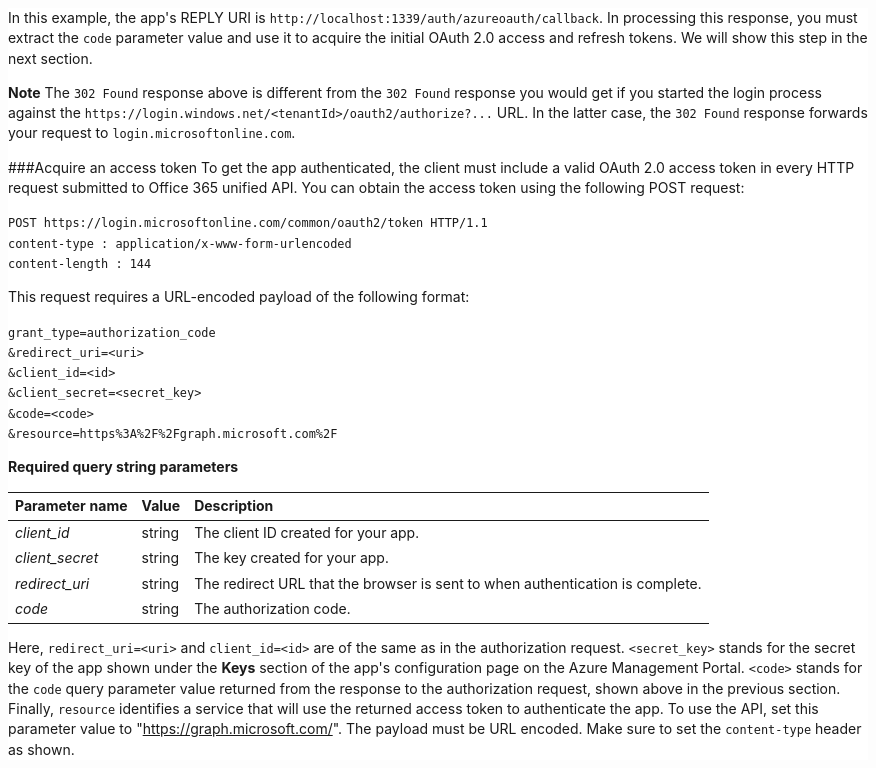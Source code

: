In this example, the app's REPLY URI is `http://localhost:1339/auth/azureoauth/callback`. In processing this response, 
you must extract the `code` parameter value and use it to acquire the initial OAuth 2.0 access and refresh tokens. 
We will show this step in the next section.

**Note** The `302 Found` response above is different from the `302 Found` response you would get if you started the login process against 
the `https://login.windows.net/<tenantId>/oauth2/authorize?...` URL. In the latter case, the `302 Found` response forwards your request to
`login.microsoftonline.com`.
 
<a name="msg_get_app_authenticated"> </a>
###Acquire an access token
To get the app authenticated, the client must include a valid OAuth 2.0 access token in every HTTP request submitted to 
Office 365 unified API. You can obtain the access token using the following POST request:

```no-highlight 
POST https://login.microsoftonline.com/common/oauth2/token HTTP/1.1
content-type : application/x-www-form-urlencoded
content-length : 144
```
 
This request requires a URL-encoded payload of the following format:
 
```no-highlight 
grant_type=authorization_code
&redirect_uri=<uri>
&client_id=<id>
&client_secret=<secret_key>
&code=<code>
&resource=https%3A%2F%2Fgraph.microsoft.com%2F
```

**Required query string parameters**

| Parameter name  | Value  | Description                                                                                            |
|:----------------|:-------|:-------------------------------------------------------------------------------------------------------|
| *client_id*     | string | The client ID created for your app.  |
| *client_secret*  | string | The key created for your app.|
| *redirect_uri*  | string | The redirect URL that the browser is sent to when authentication is complete.  |
| *code*  | string | The authorization code.  |

Here, `redirect_uri=<uri>` and `client_id=<id>` are of the same as in the authorization request. `<secret_key>` stands for 
the secret key of the app shown under the **Keys** section of the app's configuration page on the Azure Management Portal. 
`<code>` stands for the `code` query parameter value returned from the response to the authorization request, shown above 
 in the previous section. Finally, `resource` identifies a service that will use the returned access token to authenticate the 
app. To use the API, set this parameter value to "https://graph.microsoft.com/". 
The payload must be URL encoded. Make sure to set the `content-type` header as shown. 
 